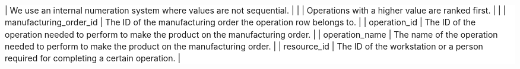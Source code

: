 | We use an internal numeration system where values are not sequential.                                                                                                                                                                                                                                            |                                                                                                                                                                                                                                                                                                                                                                                                                                                                                                                                                                                                                       |
| Operations with a higher value are ranked first.                                                                                                                                                                                                                                                                 |                                                                                                                                                                                                                                                                                                                                                                                                                                                                                                                                                                                                                       |
| manufacturing_order_id                                                                                                                                                                                                                                                                                           | The ID of the manufacturing order the operation row belongs to.                                                                                                                                                                                                                                                                                                                                                                                                                                                                                                                                                       |
| operation_id                                                                                                                                                                                                                                                                                                     | The ID of the operation needed to perform to make the product on the manufacturing order.                                                                                                                                                                                                                                                                                                                                                                                                                                                                                                                             |
| operation_name                                                                                                                                                                                                                                                                                                   | The name of the operation needed to perform to make the product on the manufacturing order.                                                                                                                                                                                                                                                                                                                                                                                                                                                                                                                           |
| resource_id                                                                                                                                                                                                                                                                                                      | The ID of the workstation or a person required for completing a certain operation.                                                                                                                                                                                                                                                                                                                                                                                                                                                                                                                                    |